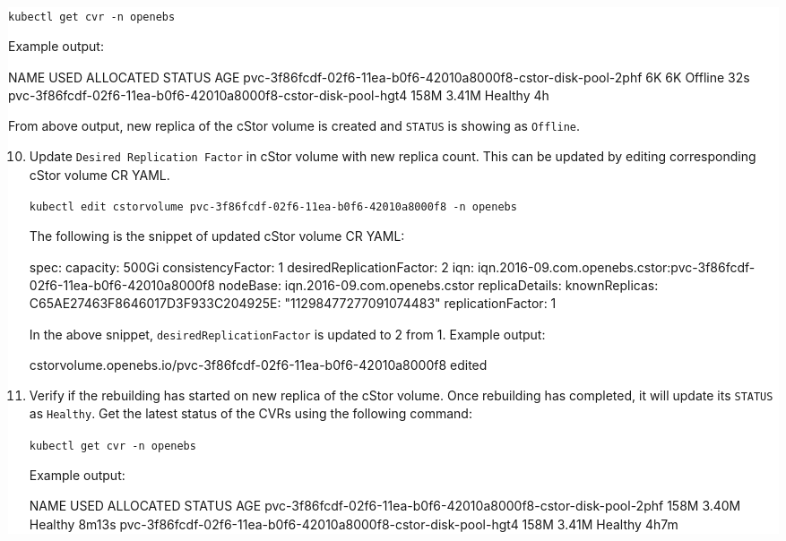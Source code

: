    ```
   kubectl get cvr -n openebs
   ```

   Example output:

   <div class="co">
   NAME                                                            USED   ALLOCATED   STATUS    AGE
   pvc-3f86fcdf-02f6-11ea-b0f6-42010a8000f8-cstor-disk-pool-2phf   6K     6K          Offline   32s
   pvc-3f86fcdf-02f6-11ea-b0f6-42010a8000f8-cstor-disk-pool-hgt4   158M   3.41M       Healthy   4h
   </div>

   From above output, new replica of the cStor volume is created and `STATUS` is showing as `Offline`. 

10. Update `Desired Replication Factor` in cStor volume with new replica count. This can be updated by editing corresponding cStor volume CR YAML.

    ```
    kubectl edit cstorvolume pvc-3f86fcdf-02f6-11ea-b0f6-42010a8000f8 -n openebs
    ```

    The following is the snippet of updated cStor volume CR YAML:

    <div class="co">
    spec:
      capacity: 500Gi
      consistencyFactor: 1
      desiredReplicationFactor: 2
      iqn: iqn.2016-09.com.openebs.cstor:pvc-3f86fcdf-02f6-11ea-b0f6-42010a8000f8
      nodeBase: iqn.2016-09.com.openebs.cstor
      replicaDetails:
        knownReplicas:
          C65AE27463F8646017D3F933C204925E: "11298477277091074483"
      replicationFactor: 1
    </div>

    In the above snippet, `desiredReplicationFactor` is updated to 2 from 1.
      Example output:

    <div class="co">
    cstorvolume.openebs.io/pvc-3f86fcdf-02f6-11ea-b0f6-42010a8000f8 edited
    </div>

11. Verify if the rebuilding has started on new replica of the cStor volume. Once rebuilding has completed, it will update its `STATUS` as `Healthy`. Get the latest status of the CVRs using the following command:

    ```
    kubectl get cvr -n openebs
    ```

    Example output:

    <div class="co">
    NAME                                                            USED   ALLOCATED   STATUS    AGE
    pvc-3f86fcdf-02f6-11ea-b0f6-42010a8000f8-cstor-disk-pool-2phf   158M   3.40M       Healthy   8m13s
    pvc-3f86fcdf-02f6-11ea-b0f6-42010a8000f8-cstor-disk-pool-hgt4   158M   3.41M       Healthy   4h7m
    </div>
